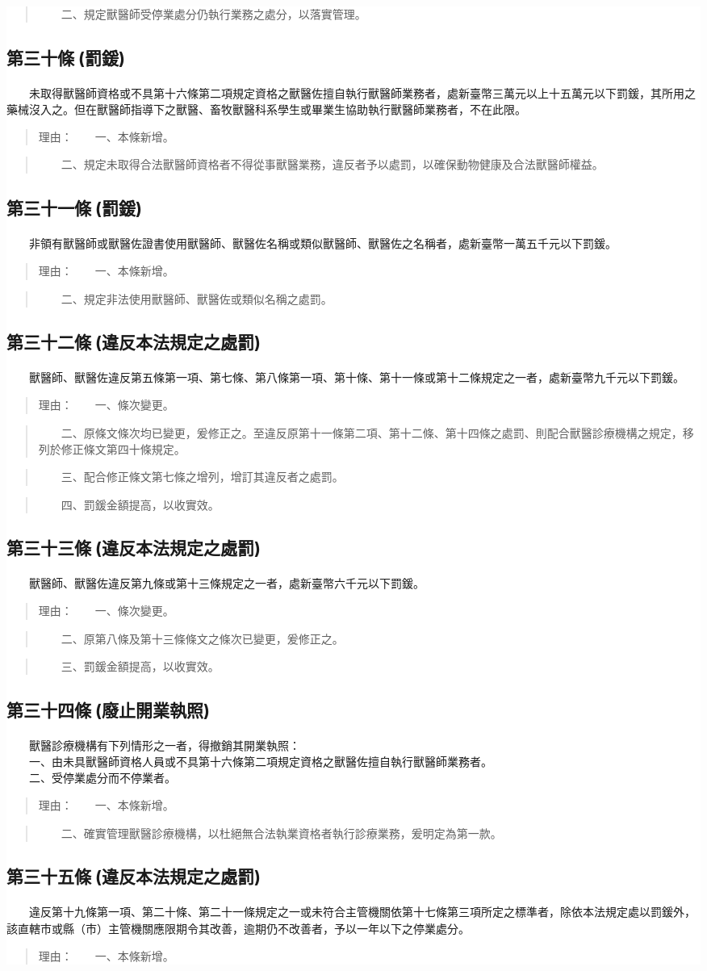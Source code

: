 > 　　二、規定獸醫師受停業處分仍執行業務之處分，以落實管理。



第三十條 (罰鍰)
---------------
　　未取得獸醫師資格或不具第十六條第二項規定資格之獸醫佐擅自執行獸醫師業務者，處新臺幣三萬元以上十五萬元以下罰鍰，其所用之藥械沒入之。但在獸醫師指導下之獸醫、畜牧獸醫科系學生或畢業生協助執行獸醫師業務者，不在此限。  
> 理由：　　一、本條新增。

> 　　二、規定未取得合法獸醫師資格者不得從事獸醫業務，違反者予以處罰，以確保動物健康及合法獸醫師權益。



第三十一條 (罰鍰)
-----------------
　　非領有獸醫師或獸醫佐證書使用獸醫師、獸醫佐名稱或類似獸醫師、獸醫佐之名稱者，處新臺幣一萬五千元以下罰鍰。  
> 理由：　　一、本條新增。

> 　　二、規定非法使用獸醫師、獸醫佐或類似名稱之處罰。



第三十二條 (違反本法規定之處罰)
-------------------------------
　　獸醫師、獸醫佐違反第五條第一項、第七條、第八條第一項、第十條、第十一條或第十二條規定之一者，處新臺幣九千元以下罰鍰。  
> 理由：　　一、條次變更。

> 　　二、原條文條次均已變更，爰修正之。至違反原第十一條第二項、第十二條、第十四條之處罰、則配合獸醫診療機構之規定，移列於修正條文第四十條規定。

> 　　三、配合修正條文第七條之增列，增訂其違反者之處罰。

> 　　四、罰鍰金額提高，以收實效。



第三十三條 (違反本法規定之處罰)
-------------------------------
　　獸醫師、獸醫佐違反第九條或第十三條規定之一者，處新臺幣六千元以下罰鍰。  
> 理由：　　一、條次變更。

> 　　二、原第八條及第十三條條文之條次已變更，爰修正之。

> 　　三、罰鍰金額提高，以收實效。



第三十四條 (廢止開業執照)
-------------------------
　　獸醫診療機構有下列情形之一者，得撤銷其開業執照：  
　　一、由未具獸醫師資格人員或不具第十六條第二項規定資格之獸醫佐擅自執行獸醫師業務者。  
　　二、受停業處分而不停業者。  
> 理由：　　一、本條新增。

> 　　二、確實管理獸醫診療機構，以杜絕無合法執業資格者執行診療業務，爰明定為第一款。



第三十五條 (違反本法規定之處罰)
-------------------------------
　　違反第十九條第一項、第二十條、第二十一條規定之一或未符合主管機關依第十七條第三項所定之標準者，除依本法規定處以罰鍰外，該直轄市或縣（市）主管機關應限期令其改善，逾期仍不改善者，予以一年以下之停業處分。  
> 理由：　　一、本條新增。
